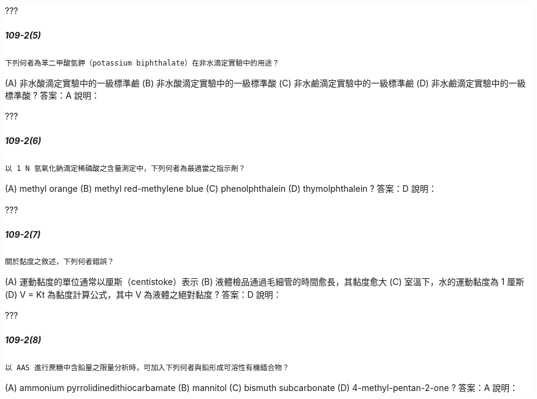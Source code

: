 ???

##### 109-2(5)
```Question
下列何者為苯二甲酸氫鉀（potassium biphthalate）在非水滴定實驗中的用途？
```
(A) 非水酸滴定實驗中的一級標準鹼
(B) 非水酸滴定實驗中的一級標準酸
(C) 非水鹼滴定實驗中的一級標準鹼
(D) 非水鹼滴定實驗中的一級標準酸
?
答案：A
說明：

???

##### 109-2(6)
```Question
以 1 N 氫氧化鈉滴定稀磷酸之含量測定中，下列何者為最適當之指示劑？
```
(A) methyl orange
(B) methyl red-methylene blue
(C) phenolphthalein
(D) thymolphthalein
?
答案：D
說明：

???

##### 109-2(7)
```Question
關於黏度之敘述，下列何者錯誤？
```
(A) 運動黏度的單位通常以厘斯（centistoke）表示
(B) 液體檢品通過毛細管的時間愈長，其黏度愈大
(C) 室溫下，水的運動黏度為 1 厘斯
(D) V = Kt 為黏度計算公式，其中 V 為液體之絕對黏度
?
答案：D
說明：

???

##### 109-2(8)
```Question
以 AAS 進行蔗糖中含鉛量之限量分析時，可加入下列何者與鉛形成可溶性有機錯合物？
```
(A) ammonium pyrrolidinedithiocarbamate
(B) mannitol
(C) bismuth subcarbonate
(D) 4-methyl-pentan-2-one
?
答案：A
說明：
